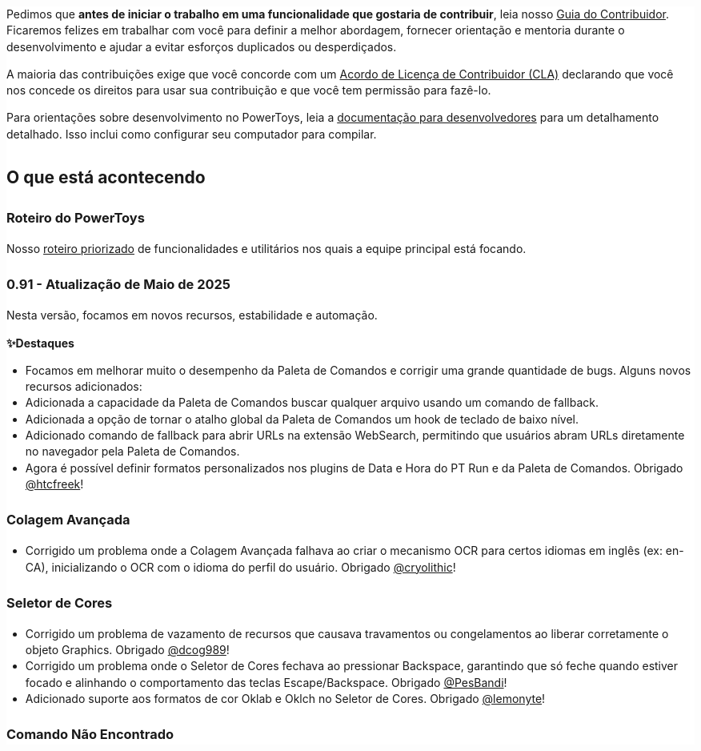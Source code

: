 Pedimos que **antes de iniciar o trabalho em uma funcionalidade que gostaria de contribuir**, leia nosso [Guia do Contribuidor](CONTRIBUTING.md). Ficaremos felizes em trabalhar com você para definir a melhor abordagem, fornecer orientação e mentoria durante o desenvolvimento e ajudar a evitar esforços duplicados ou desperdiçados.

A maioria das contribuições exige que você concorde com um [Acordo de Licença de Contribuidor (CLA)][oss-CLA] declarando que você nos concede os direitos para usar sua contribuição e que você tem permissão para fazê-lo.

Para orientações sobre desenvolvimento no PowerToys, leia a [documentação para desenvolvedores](/doc/devdocs) para um detalhamento detalhado. Isso inclui como configurar seu computador para compilar.

## O que está acontecendo

### Roteiro do PowerToys

Nosso [roteiro priorizado][roadmap] de funcionalidades e utilitários nos quais a equipe principal está focando.

### 0.91 - Atualização de Maio de 2025

Nesta versão, focamos em novos recursos, estabilidade e automação.

**✨Destaques**

 - Focamos em melhorar muito o desempenho da Paleta de Comandos e corrigir uma grande quantidade de bugs. Alguns novos recursos adicionados:
 - Adicionada a capacidade da Paleta de Comandos buscar qualquer arquivo usando um comando de fallback.
 - Adicionada a opção de tornar o atalho global da Paleta de Comandos um hook de teclado de baixo nível.
 - Adicionado comando de fallback para abrir URLs na extensão WebSearch, permitindo que usuários abram URLs diretamente no navegador pela Paleta de Comandos.
 - Agora é possível definir formatos personalizados nos plugins de Data e Hora do PT Run e da Paleta de Comandos. Obrigado [@htcfreek](https://github.com/htcfreek)!

### Colagem Avançada

 - Corrigido um problema onde a Colagem Avançada falhava ao criar o mecanismo OCR para certos idiomas em inglês (ex: en-CA), inicializando o OCR com o idioma do perfil do usuário. Obrigado [@cryolithic](https://github.com/cryolithic)!

### Seletor de Cores

 - Corrigido um problema de vazamento de recursos que causava travamentos ou congelamentos ao liberar corretamente o objeto Graphics. Obrigado [@dcog989](https://github.com/dcog989)!
 - Corrigido um problema onde o Seletor de Cores fechava ao pressionar Backspace, garantindo que só feche quando estiver focado e alinhando o comportamento das teclas Escape/Backspace. Obrigado [@PesBandi](https://github.com/PesBandi)!
 - Adicionado suporte aos formatos de cor Oklab e Oklch no Seletor de Cores. Obrigado [@lemonyte](https://github.com/lemonyte)!

### Comando Não Encontrado


[github-next-release-work]: https://github.com/microsoft/PowerToys/issues?q=is%3Aissue+milestone%3A%22PowerToys+0.92%22
[github-current-release-work]: https://github.com/microsoft/PowerToys/issues?q=is%3Aissue+milestone%3A%22PowerToys+0.91%22
[ptUserX64]: https://github.com/microsoft/PowerToys/releases/download/v0.91.1/PowerToysUserSetup-0.91.1-x64.exe 
[ptUserArm64]: https://github.com/microsoft/PowerToys/releases/download/v0.91.1/PowerToysUserSetup-0.91.1-arm64.exe 
[ptMachineX64]: https://github.com/microsoft/PowerToys/releases/download/v0.91.1/PowerToysSetup-0.91.1-x64.exe 
[ptMachineArm64]: https://github.com/microsoft/PowerToys/releases/download/v0.91.1/PowerToysSetup-0.91.1-arm64.exe
[oss-CLA]: https://cla.opensource.microsoft.com
[oss-conduct-code]: CODE_OF_CONDUCT.md
[community-link]: COMMUNITY.md
[github-release-link]: https://aka.ms/installPowerToys
[microsoft-store-link]: https://aka.ms/getPowertoys
[winget-link]: https://github.com/microsoft/winget-cli#installing-the-client
[roadmap]: https://github.com/microsoft/PowerToys/wiki/Roadmap
[privacy-link]: http://go.microsoft.com/fwlink/?LinkId=521839
[loc-bug]: https://github.com/microsoft/PowerToys/issues/new?assignees=&labels=&template=translation_issue.md&title=
[usingPowerToys-docs-link]: https://aka.ms/powertoys-docs